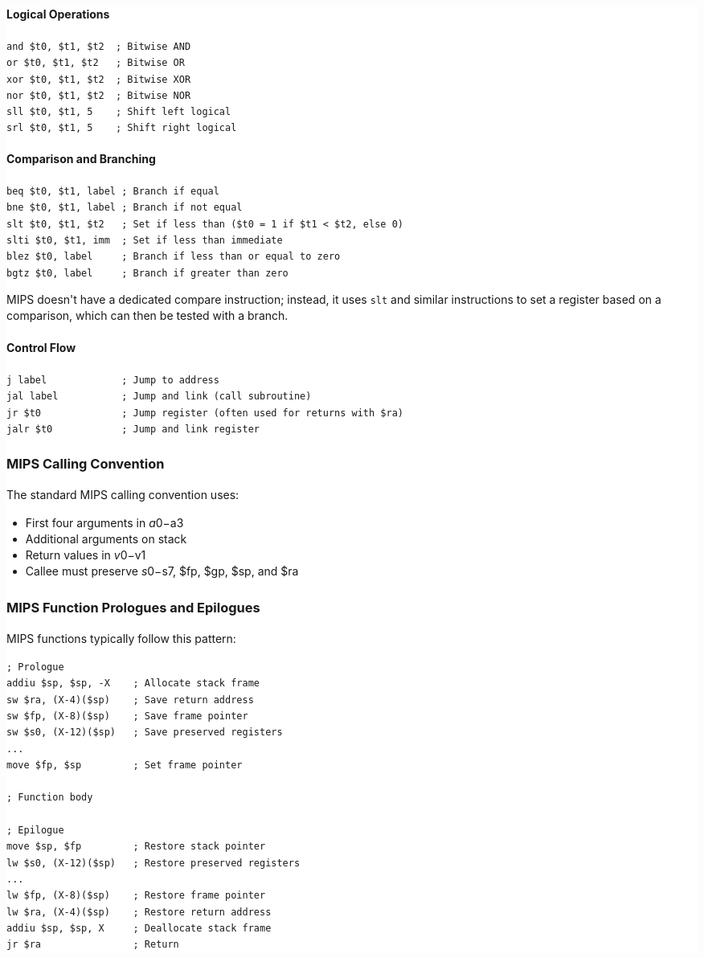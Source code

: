 #### Logical Operations

```assembly
and $t0, $t1, $t2  ; Bitwise AND
or $t0, $t1, $t2   ; Bitwise OR
xor $t0, $t1, $t2  ; Bitwise XOR
nor $t0, $t1, $t2  ; Bitwise NOR
sll $t0, $t1, 5    ; Shift left logical
srl $t0, $t1, 5    ; Shift right logical
```

#### Comparison and Branching

```assembly
beq $t0, $t1, label ; Branch if equal
bne $t0, $t1, label ; Branch if not equal
slt $t0, $t1, $t2   ; Set if less than ($t0 = 1 if $t1 < $t2, else 0)
slti $t0, $t1, imm  ; Set if less than immediate
blez $t0, label     ; Branch if less than or equal to zero
bgtz $t0, label     ; Branch if greater than zero
```

MIPS doesn't have a dedicated compare instruction; instead, it uses `slt` and similar instructions to set a register based on a comparison, which can then be tested with a branch.

#### Control Flow

```assembly
j label             ; Jump to address
jal label           ; Jump and link (call subroutine)
jr $t0              ; Jump register (often used for returns with $ra)
jalr $t0            ; Jump and link register
```

### MIPS Calling Convention

The standard MIPS calling convention uses:

- First four arguments in $a0-$a3
- Additional arguments on stack
- Return values in $v0-$v1
- Callee must preserve $s0-$s7, $fp, $gp, $sp, and $ra

### MIPS Function Prologues and Epilogues

MIPS functions typically follow this pattern:

```assembly
; Prologue
addiu $sp, $sp, -X    ; Allocate stack frame
sw $ra, (X-4)($sp)    ; Save return address
sw $fp, (X-8)($sp)    ; Save frame pointer
sw $s0, (X-12)($sp)   ; Save preserved registers
...
move $fp, $sp         ; Set frame pointer

; Function body

; Epilogue
move $sp, $fp         ; Restore stack pointer
lw $s0, (X-12)($sp)   ; Restore preserved registers
...
lw $fp, (X-8)($sp)    ; Restore frame pointer
lw $ra, (X-4)($sp)    ; Restore return address
addiu $sp, $sp, X     ; Deallocate stack frame
jr $ra                ; Return
```
